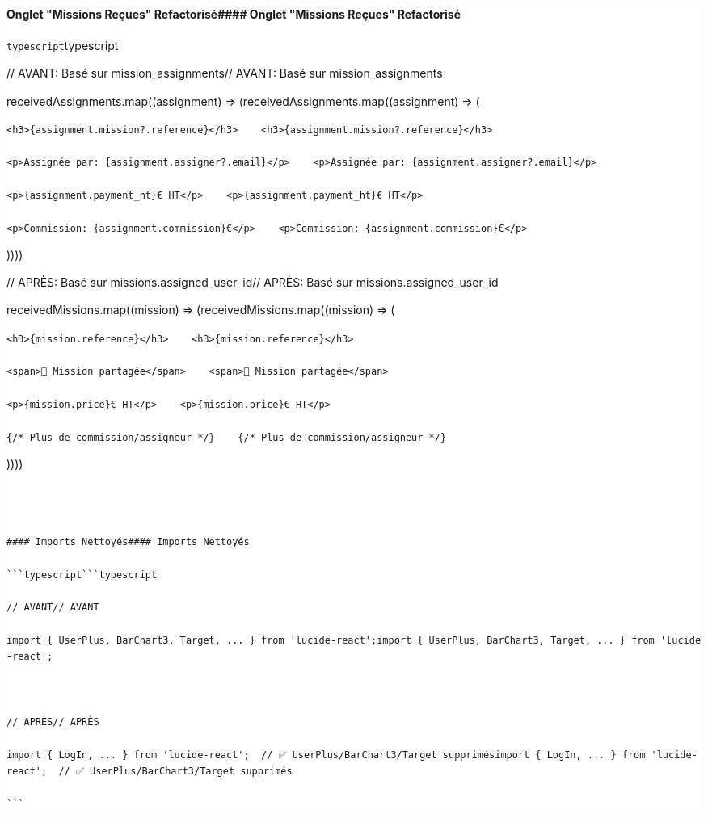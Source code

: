 


#### Onglet "Missions Reçues" Refactorisé#### Onglet "Missions Reçues" Refactorisé

```typescript```typescript

// AVANT: Basé sur mission_assignments// AVANT: Basé sur mission_assignments

receivedAssignments.map((assignment) => (receivedAssignments.map((assignment) => (

  <div>  <div>

    <h3>{assignment.mission?.reference}</h3>    <h3>{assignment.mission?.reference}</h3>

    <p>Assignée par: {assignment.assigner?.email}</p>    <p>Assignée par: {assignment.assigner?.email}</p>

    <p>{assignment.payment_ht}€ HT</p>    <p>{assignment.payment_ht}€ HT</p>

    <p>Commission: {assignment.commission}€</p>    <p>Commission: {assignment.commission}€</p>

  </div>  </div>

))))



// APRÈS: Basé sur missions.assigned_user_id// APRÈS: Basé sur missions.assigned_user_id

receivedMissions.map((mission) => (receivedMissions.map((mission) => (

  <div>  <div>

    <h3>{mission.reference}</h3>    <h3>{mission.reference}</h3>

    <span>🎯 Mission partagée</span>    <span>🎯 Mission partagée</span>

    <p>{mission.price}€ HT</p>    <p>{mission.price}€ HT</p>

    {/* Plus de commission/assigneur */}    {/* Plus de commission/assigneur */}

  </div>  </div>

))))

``````



#### Imports Nettoyés#### Imports Nettoyés

```typescript```typescript

// AVANT// AVANT

import { UserPlus, BarChart3, Target, ... } from 'lucide-react';import { UserPlus, BarChart3, Target, ... } from 'lucide-react';



// APRÈS// APRÈS

import { LogIn, ... } from 'lucide-react';  // ✅ UserPlus/BarChart3/Target supprimésimport { LogIn, ... } from 'lucide-react';  // ✅ UserPlus/BarChart3/Target supprimés

```